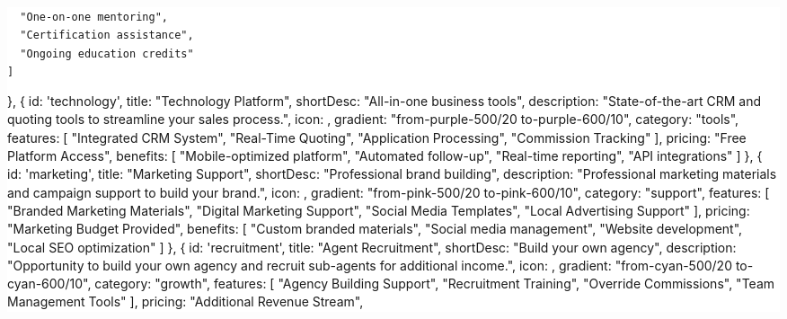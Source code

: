       "One-on-one mentoring",
      "Certification assistance",
      "Ongoing education credits"
    ]
  },
  {
    id: 'technology',
    title: "Technology Platform",
    shortDesc: "All-in-one business tools",
    description: "State-of-the-art CRM and quoting tools to streamline your sales process.",
    icon: <Calculator className="w-8 h-8" />,
    gradient: "from-purple-500/20 to-purple-600/10",
    category: "tools",
    features: [
      "Integrated CRM System",
      "Real-Time Quoting",
      "Application Processing",
      "Commission Tracking"
    ],
    pricing: "Free Platform Access",
    benefits: [
      "Mobile-optimized platform",
      "Automated follow-up",
      "Real-time reporting",
      "API integrations"
    ]
  },
  {
    id: 'marketing',
    title: "Marketing Support",
    shortDesc: "Professional brand building",
    description: "Professional marketing materials and campaign support to build your brand.",
    icon: <Briefcase className="w-8 h-8" />,
    gradient: "from-pink-500/20 to-pink-600/10",
    category: "support",
    features: [
      "Branded Marketing Materials",
      "Digital Marketing Support",
      "Social Media Templates",
      "Local Advertising Support"
    ],
    pricing: "Marketing Budget Provided",
    benefits: [
      "Custom branded materials",
      "Social media management",
      "Website development",
      "Local SEO optimization"
    ]
  },
  {
    id: 'recruitment',
    title: "Agent Recruitment",
    shortDesc: "Build your own agency",
    description: "Opportunity to build your own agency and recruit sub-agents for additional income.",
    icon: <UserPlus className="w-8 h-8" />,
    gradient: "from-cyan-500/20 to-cyan-600/10",
    category: "growth",
    features: [
      "Agency Building Support",
      "Recruitment Training",
      "Override Commissions",
      "Team Management Tools"
    ],
    pricing: "Additional Revenue Stream",